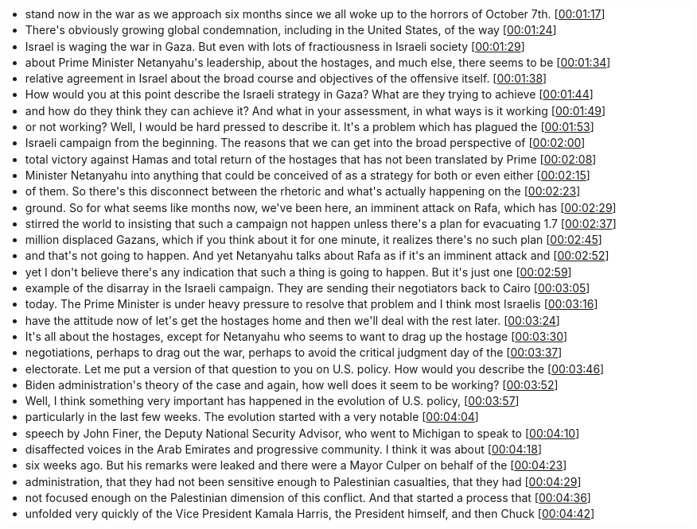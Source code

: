 *  stand now in the war as we approach six months since we all woke up to the horrors of October 7th. [[00:01:17](https://www.youtube.com/watch?v=DPb1OJbY4Zc&t=77.92s)]
*  There's obviously growing global condemnation, including in the United States, of the way [[00:01:24](https://www.youtube.com/watch?v=DPb1OJbY4Zc&t=84.64s)]
*  Israel is waging the war in Gaza. But even with lots of fractiousness in Israeli society [[00:01:29](https://www.youtube.com/watch?v=DPb1OJbY4Zc&t=89.28s)]
*  about Prime Minister Netanyahu's leadership, about the hostages, and much else, there seems to be [[00:01:34](https://www.youtube.com/watch?v=DPb1OJbY4Zc&t=94.16s)]
*  relative agreement in Israel about the broad course and objectives of the offensive itself. [[00:01:38](https://www.youtube.com/watch?v=DPb1OJbY4Zc&t=98.88s)]
*  How would you at this point describe the Israeli strategy in Gaza? What are they trying to achieve [[00:01:44](https://www.youtube.com/watch?v=DPb1OJbY4Zc&t=104.16s)]
*  and how do they think they can achieve it? And what in your assessment, in what ways is it working [[00:01:49](https://www.youtube.com/watch?v=DPb1OJbY4Zc&t=109.2s)]
*  or not working? Well, I would be hard pressed to describe it. It's a problem which has plagued the [[00:01:53](https://www.youtube.com/watch?v=DPb1OJbY4Zc&t=113.76s)]
*  Israeli campaign from the beginning. The reasons that we can get into the broad perspective of [[00:02:00](https://www.youtube.com/watch?v=DPb1OJbY4Zc&t=120.08000000000001s)]
*  total victory against Hamas and total return of the hostages that has not been translated by Prime [[00:02:08](https://www.youtube.com/watch?v=DPb1OJbY4Zc&t=128.16s)]
*  Minister Netanyahu into anything that could be conceived of as a strategy for both or even either [[00:02:15](https://www.youtube.com/watch?v=DPb1OJbY4Zc&t=135.76s)]
*  of them. So there's this disconnect between the rhetoric and what's actually happening on the [[00:02:23](https://www.youtube.com/watch?v=DPb1OJbY4Zc&t=143.04s)]
*  ground. So for what seems like months now, we've been here, an imminent attack on Rafa, which has [[00:02:29](https://www.youtube.com/watch?v=DPb1OJbY4Zc&t=149.76s)]
*  stirred the world to insisting that such a campaign not happen unless there's a plan for evacuating 1.7 [[00:02:37](https://www.youtube.com/watch?v=DPb1OJbY4Zc&t=157.44s)]
*  million displaced Gazans, which if you think about it for one minute, it realizes there's no such plan [[00:02:45](https://www.youtube.com/watch?v=DPb1OJbY4Zc&t=165.84s)]
*  and that's not going to happen. And yet Netanyahu talks about Rafa as if it's an imminent attack and [[00:02:52](https://www.youtube.com/watch?v=DPb1OJbY4Zc&t=172.16s)]
*  yet I don't believe there's any indication that such a thing is going to happen. But it's just one [[00:02:59](https://www.youtube.com/watch?v=DPb1OJbY4Zc&t=179.92s)]
*  example of the disarray in the Israeli campaign. They are sending their negotiators back to Cairo [[00:03:05](https://www.youtube.com/watch?v=DPb1OJbY4Zc&t=185.12s)]
*  today. The Prime Minister is under heavy pressure to resolve that problem and I think most Israelis [[00:03:16](https://www.youtube.com/watch?v=DPb1OJbY4Zc&t=196.24s)]
*  have the attitude now of let's get the hostages home and then we'll deal with the rest later. [[00:03:24](https://www.youtube.com/watch?v=DPb1OJbY4Zc&t=204.32s)]
*  It's all about the hostages, except for Netanyahu who seems to want to drag up the hostage [[00:03:30](https://www.youtube.com/watch?v=DPb1OJbY4Zc&t=210.8s)]
*  negotiations, perhaps to drag out the war, perhaps to avoid the critical judgment day of the [[00:03:37](https://www.youtube.com/watch?v=DPb1OJbY4Zc&t=217.76s)]
*  electorate. Let me put a version of that question to you on U.S. policy. How would you describe the [[00:03:46](https://www.youtube.com/watch?v=DPb1OJbY4Zc&t=226.88s)]
*  Biden administration's theory of the case and again, how well does it seem to be working? [[00:03:52](https://www.youtube.com/watch?v=DPb1OJbY4Zc&t=232.79999999999998s)]
*  Well, I think something very important has happened in the evolution of U.S. policy, [[00:03:57](https://www.youtube.com/watch?v=DPb1OJbY4Zc&t=237.84s)]
*  particularly in the last few weeks. The evolution started with a very notable [[00:04:04](https://www.youtube.com/watch?v=DPb1OJbY4Zc&t=244.32000000000002s)]
*  speech by John Finer, the Deputy National Security Advisor, who went to Michigan to speak to [[00:04:10](https://www.youtube.com/watch?v=DPb1OJbY4Zc&t=250.32000000000002s)]
*  disaffected voices in the Arab Emirates and progressive community. I think it was about [[00:04:18](https://www.youtube.com/watch?v=DPb1OJbY4Zc&t=258.48s)]
*  six weeks ago. But his remarks were leaked and there were a Mayor Culper on behalf of the [[00:04:23](https://www.youtube.com/watch?v=DPb1OJbY4Zc&t=263.76s)]
*  administration, that they had not been sensitive enough to Palestinian casualties, that they had [[00:04:29](https://www.youtube.com/watch?v=DPb1OJbY4Zc&t=269.91999999999996s)]
*  not focused enough on the Palestinian dimension of this conflict. And that started a process that [[00:04:36](https://www.youtube.com/watch?v=DPb1OJbY4Zc&t=276.08s)]
*  unfolded very quickly of the Vice President Kamala Harris, the President himself, and then Chuck [[00:04:42](https://www.youtube.com/watch?v=DPb1OJbY4Zc&t=282.0s)]